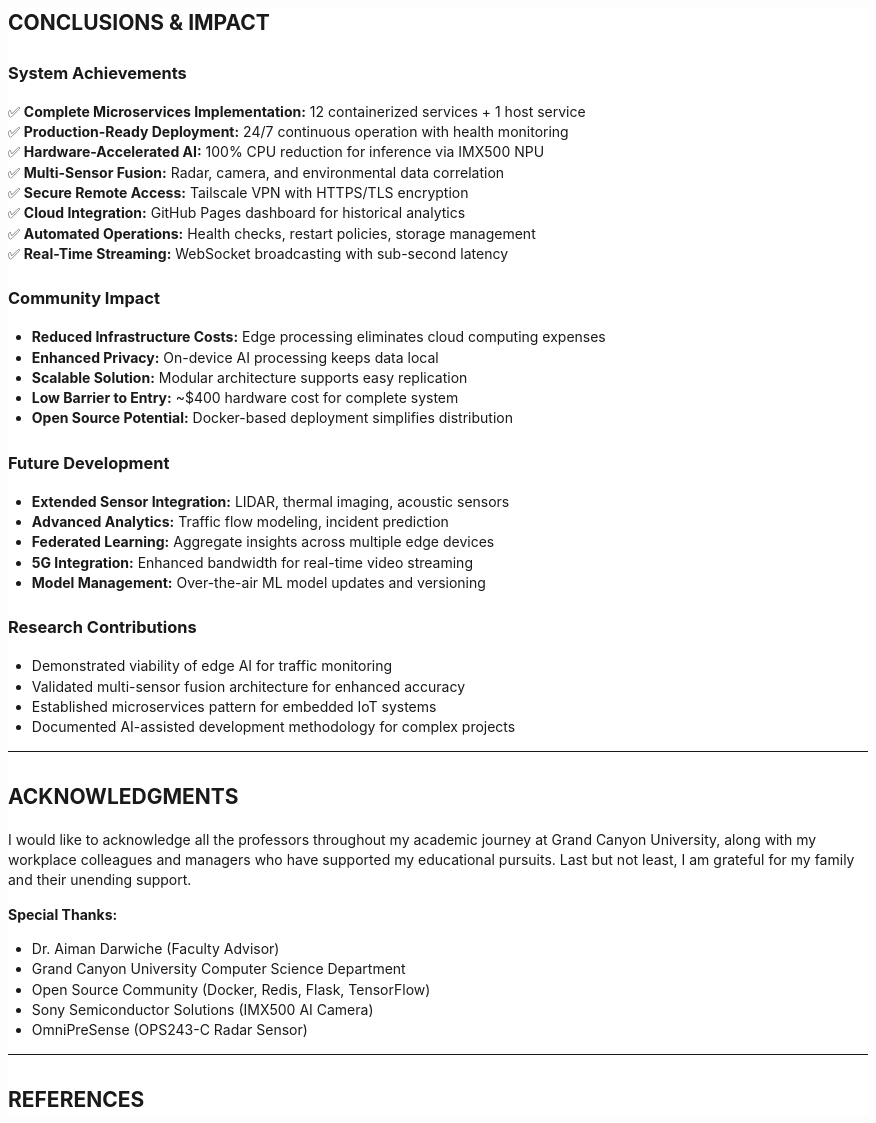 ## CONCLUSIONS & IMPACT

### System Achievements
✅ **Complete Microservices Implementation:** 12 containerized services + 1 host service  
✅ **Production-Ready Deployment:** 24/7 continuous operation with health monitoring  
✅ **Hardware-Accelerated AI:** 100% CPU reduction for inference via IMX500 NPU  
✅ **Multi-Sensor Fusion:** Radar, camera, and environmental data correlation  
✅ **Secure Remote Access:** Tailscale VPN with HTTPS/TLS encryption  
✅ **Cloud Integration:** GitHub Pages dashboard for historical analytics  
✅ **Automated Operations:** Health checks, restart policies, storage management  
✅ **Real-Time Streaming:** WebSocket broadcasting with sub-second latency  

### Community Impact
- **Reduced Infrastructure Costs:** Edge processing eliminates cloud computing expenses
- **Enhanced Privacy:** On-device AI processing keeps data local
- **Scalable Solution:** Modular architecture supports easy replication
- **Low Barrier to Entry:** ~$400 hardware cost for complete system
- **Open Source Potential:** Docker-based deployment simplifies distribution

### Future Development
- **Extended Sensor Integration:** LIDAR, thermal imaging, acoustic sensors
- **Advanced Analytics:** Traffic flow modeling, incident prediction
- **Federated Learning:** Aggregate insights across multiple edge devices
- **5G Integration:** Enhanced bandwidth for real-time video streaming
- **Model Management:** Over-the-air ML model updates and versioning

### Research Contributions
- Demonstrated viability of edge AI for traffic monitoring
- Validated multi-sensor fusion architecture for enhanced accuracy
- Established microservices pattern for embedded IoT systems
- Documented AI-assisted development methodology for complex projects

---

## ACKNOWLEDGMENTS

I would like to acknowledge all the professors throughout my academic journey at Grand Canyon University, along with my workplace colleagues and managers who have supported my educational pursuits. Last but not least, I am grateful for my family and their unending support.

**Special Thanks:**
- Dr. Aiman Darwiche (Faculty Advisor)
- Grand Canyon University Computer Science Department
- Open Source Community (Docker, Redis, Flask, TensorFlow)
- Sony Semiconductor Solutions (IMX500 AI Camera)
- OmniPreSense (OPS243-C Radar Sensor)

---

## REFERENCES
